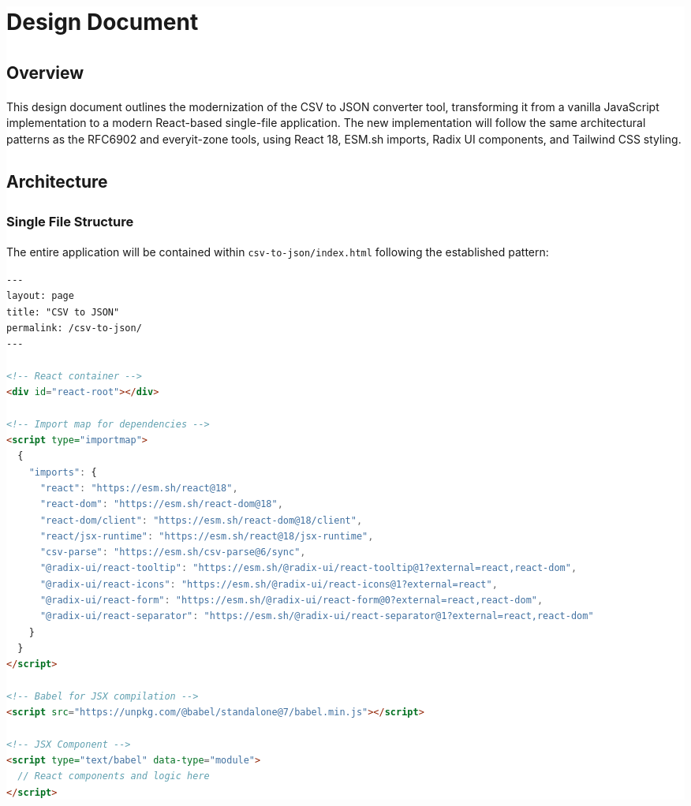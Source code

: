 # Design Document

## Overview

This design document outlines the modernization of the CSV to JSON converter tool, transforming it from a vanilla JavaScript implementation to a modern React-based single-file application. The new implementation will follow the same architectural patterns as the RFC6902 and everyit-zone tools, using React 18, ESM.sh imports, Radix UI components, and Tailwind CSS styling.

## Architecture

### Single File Structure
The entire application will be contained within `csv-to-json/index.html` following the established pattern:

```html
---
layout: page
title: "CSV to JSON"
permalink: /csv-to-json/
---

<!-- React container -->
<div id="react-root"></div>

<!-- Import map for dependencies -->
<script type="importmap">
  {
    "imports": {
      "react": "https://esm.sh/react@18",
      "react-dom": "https://esm.sh/react-dom@18",
      "react-dom/client": "https://esm.sh/react-dom@18/client",
      "react/jsx-runtime": "https://esm.sh/react@18/jsx-runtime",
      "csv-parse": "https://esm.sh/csv-parse@6/sync",
      "@radix-ui/react-tooltip": "https://esm.sh/@radix-ui/react-tooltip@1?external=react,react-dom",
      "@radix-ui/react-icons": "https://esm.sh/@radix-ui/react-icons@1?external=react",
      "@radix-ui/react-form": "https://esm.sh/@radix-ui/react-form@0?external=react,react-dom",
      "@radix-ui/react-separator": "https://esm.sh/@radix-ui/react-separator@1?external=react,react-dom"
    }
  }
</script>

<!-- Babel for JSX compilation -->
<script src="https://unpkg.com/@babel/standalone@7/babel.min.js"></script>

<!-- JSX Component -->
<script type="text/babel" data-type="module">
  // React components and logic here
</script>
```

